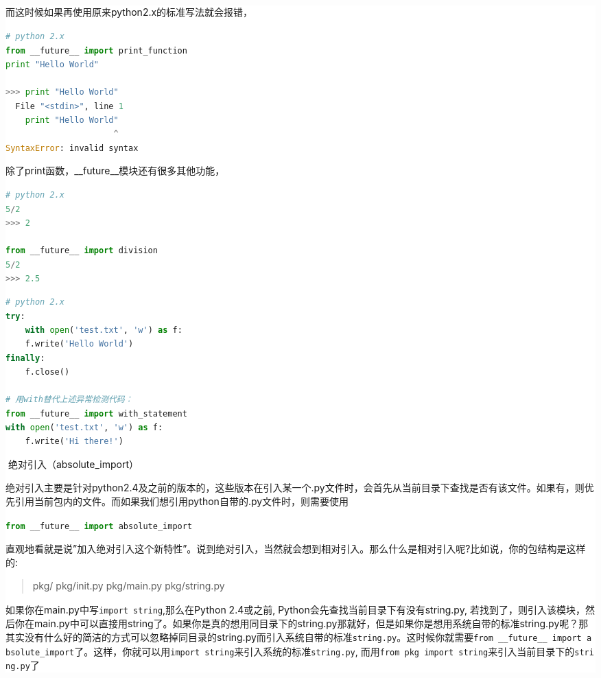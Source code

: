 而这时候如果再使用原来python2.x的标准写法就会报错，

```python
# python 2.x
from __future__ import print_function
print "Hello World"
 
>>> print "Hello World"
  File "<stdin>", line 1
    print "Hello World"
                      ^
SyntaxError: invalid syntax
```

除了print函数，__future__模块还有很多其他功能，

```python
# python 2.x
5/2
>>> 2
 
from __future__ import division
5/2
>>> 2.5
```

```python
# python 2.x
try:
    with open('test.txt', 'w') as f:
    f.write('Hello World')
finally:
    f.close()
 
# 用with替代上述异常检测代码：
from __future__ import with_statement
with open('test.txt', 'w') as f:
    f.write('Hi there!')
```

​	绝对引入（absolute_import）

绝对引入主要是针对python2.4及之前的版本的，这些版本在引入某一个.py文件时，会首先从当前目录下查找是否有该文件。如果有，则优先引用当前包内的文件。而如果我们想引用python自带的.py文件时，则需要使用

```python
from __future__ import absolute_import
```

直观地看就是说”加入绝对引入这个新特性”。说到绝对引入，当然就会想到相对引入。那么什么是相对引入呢?比如说，你的包结构是这样的:

> pkg/
> pkg/init.py
> pkg/main.py
> pkg/string.py

如果你在main.py中写`import string`,那么在Python 2.4或之前, Python会先查找当前目录下有没有string.py, 若找到了，则引入该模块，然后你在main.py中可以直接用string了。如果你是真的想用同目录下的string.py那就好，但是如果你是想用系统自带的标准string.py呢？那其实没有什么好的简洁的方式可以忽略掉同目录的string.py而引入系统自带的标准`string.py`。这时候你就需要`from __future__ import absolute_import`了。这样，你就可以用`import string`来引入系统的标准`string.py`, 而用`from pkg import string`来引入当前目录下的`string.py`了
